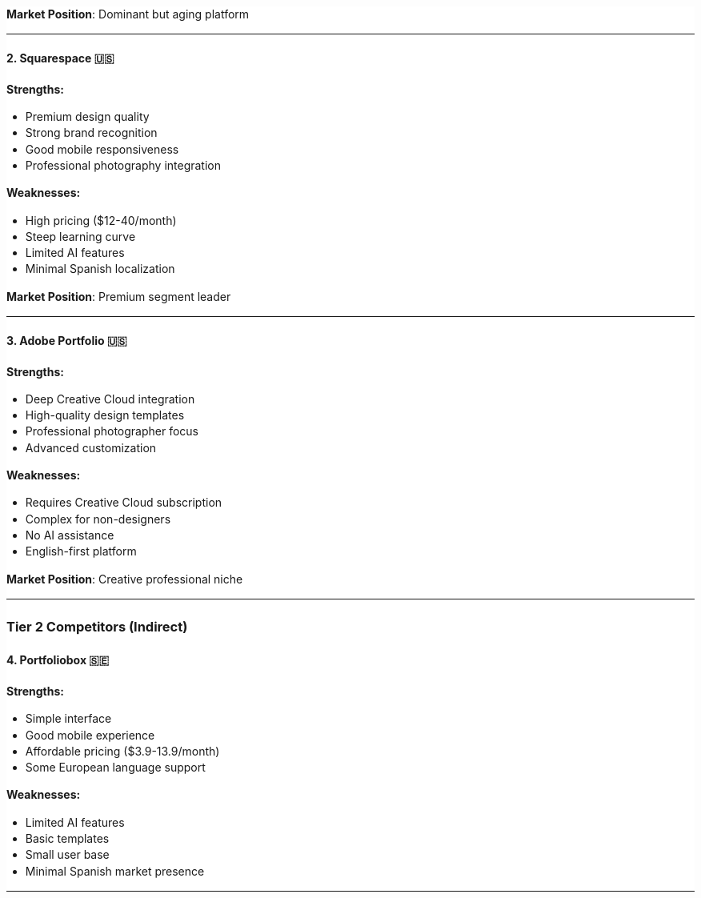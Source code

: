 **Market Position**: Dominant but aging platform

---

#### 2. **Squarespace** 🇺🇸

**Strengths:**

- Premium design quality
- Strong brand recognition
- Good mobile responsiveness
- Professional photography integration

**Weaknesses:**

- High pricing ($12-40/month)
- Steep learning curve
- Limited AI features
- Minimal Spanish localization

**Market Position**: Premium segment leader

---

#### 3. **Adobe Portfolio** 🇺🇸

**Strengths:**

- Deep Creative Cloud integration
- High-quality design templates
- Professional photographer focus
- Advanced customization

**Weaknesses:**

- Requires Creative Cloud subscription
- Complex for non-designers
- No AI assistance
- English-first platform

**Market Position**: Creative professional niche

---

### Tier 2 Competitors (Indirect)

#### 4. **Portfoliobox** 🇸🇪

**Strengths:**

- Simple interface
- Good mobile experience
- Affordable pricing ($3.9-13.9/month)
- Some European language support

**Weaknesses:**

- Limited AI features
- Basic templates
- Small user base
- Minimal Spanish market presence

---